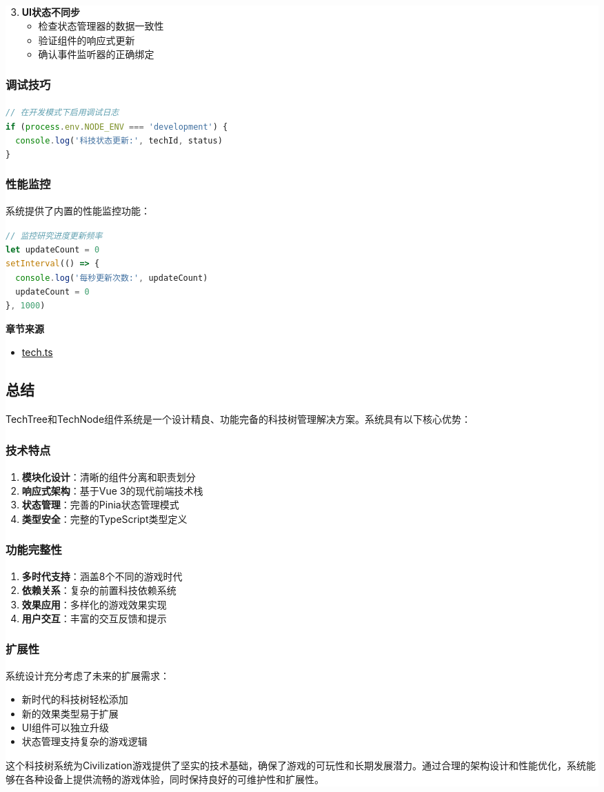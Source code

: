 3. **UI状态不同步**
   - 检查状态管理器的数据一致性
   - 验证组件的响应式更新
   - 确认事件监听器的正确绑定

### 调试技巧

```typescript
// 在开发模式下启用调试日志
if (process.env.NODE_ENV === 'development') {
  console.log('科技状态更新:', techId, status)
}
```

### 性能监控

系统提供了内置的性能监控功能：

```typescript
// 监控研究进度更新频率
let updateCount = 0
setInterval(() => {
  console.log('每秒更新次数:', updateCount)
  updateCount = 0
}, 1000)
```

**章节来源**
- [tech.ts](file://civilization-game/src/stores/tech.ts#L150-L200)

## 总结

TechTree和TechNode组件系统是一个设计精良、功能完备的科技树管理解决方案。系统具有以下核心优势：

### 技术特点

1. **模块化设计**：清晰的组件分离和职责划分
2. **响应式架构**：基于Vue 3的现代前端技术栈
3. **状态管理**：完善的Pinia状态管理模式
4. **类型安全**：完整的TypeScript类型定义

### 功能完整性

1. **多时代支持**：涵盖8个不同的游戏时代
2. **依赖关系**：复杂的前置科技依赖系统
3. **效果应用**：多样化的游戏效果实现
4. **用户交互**：丰富的交互反馈和提示

### 扩展性

系统设计充分考虑了未来的扩展需求：
- 新时代的科技树轻松添加
- 新的效果类型易于扩展
- UI组件可以独立升级
- 状态管理支持复杂的游戏逻辑

这个科技树系统为Civilization游戏提供了坚实的技术基础，确保了游戏的可玩性和长期发展潜力。通过合理的架构设计和性能优化，系统能够在各种设备上提供流畅的游戏体验，同时保持良好的可维护性和扩展性。